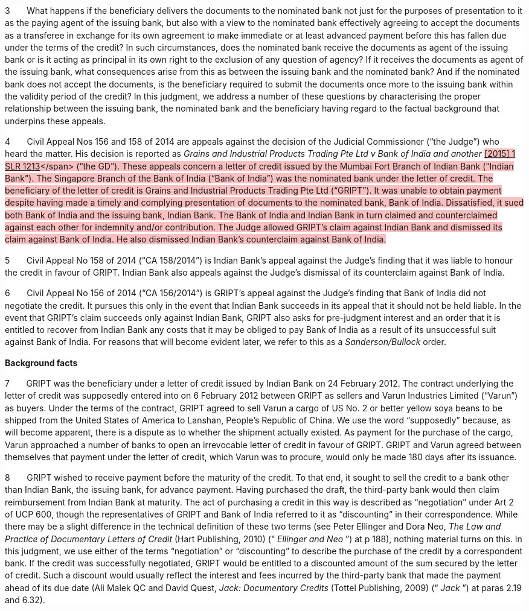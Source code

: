 3       What happens if the beneficiary delivers the documents to the nominated bank not just for the purposes of presentation to it as the paying agent of the issuing bank, but also with a view to the nominated bank effectively agreeing to accept the documents as a transferee in exchange for its own agreement to make immediate or at least advanced payment before this has fallen due under the terms of the credit? In such circumstances, does the nominated bank receive the documents as agent of the issuing bank or is it acting as principal in its own right to the exclusion of any question of agency? If it receives the documents as agent of the issuing bank, what consequences arise from this as between the issuing bank and the nominated bank? And if the nominated bank does not accept the documents, is the beneficiary required to submit the documents once more to the issuing bank within the validity period of the credit? In this judgment, we address a number of these questions by characterising the proper relationship between the issuing bank, the nominated bank and the beneficiary having regard to the factual background that underpins these appeals. 

4       Civil Appeal Nos 156 and 158 of 2014 are appeals against the decision of the Judicial Commissioner (“the Judge”) who heard the matter. His decision is reported as _Grains and Industrial Products Trading Pte Ltd v Bank of India and another_ <span style="background-color: #FAC0C0" class="citation">[[2015] 1 SLR 1213]("https://www.open.gov.sg")</span> (“the GD”). These appeals concern a letter of credit issued by the Mumbai Fort Branch of Indian Bank (“Indian Bank”). The Singapore Branch of the Bank of India (“Bank of India”) was the nominated bank under the letter of credit. The beneficiary of the letter of credit is Grains and Industrial Products Trading Pte Ltd (“GRIPT”). It was unable to obtain payment despite having made a timely and complying presentation of documents to the nominated bank, Bank of India. Dissatisfied, it sued both Bank of India and the issuing bank, Indian Bank. The Bank of India and Indian Bank in turn claimed and counterclaimed against each other for indemnity and/or contribution. The Judge allowed GRIPT’s claim against Indian Bank and dismissed its claim against Bank of India. He also dismissed Indian Bank’s counterclaim against Bank of India. 

5       Civil Appeal No 158 of 2014 (“CA 158/2014”) is Indian Bank’s appeal against the Judge’s finding that it was liable to honour the credit in favour of GRIPT. Indian Bank also appeals against the Judge’s dismissal of its counterclaim against Bank of India. 

6       Civil Appeal No 156 of 2014 (“CA 156/2014”) is GRIPT’s appeal against the Judge’s finding that Bank of India did not negotiate the credit. It pursues this only in the event that Indian Bank succeeds in its appeal that it should not be held liable. In the event that GRIPT’s claim succeeds only against Indian Bank, GRIPT also asks for pre-judgment interest and an order that it is entitled to recover from Indian Bank any costs that it may be obliged to pay Bank of India as a result of its unsuccessful suit against Bank of India. For reasons that will become evident later, we refer to this as a _Sanderson/Bullock_ order. 

**Background facts** 

7       GRIPT was the beneficiary under a letter of credit issued by Indian Bank on 24 February 2012. The contract underlying the letter of credit was supposedly entered into on 6 February 2012 between GRIPT as sellers and Varun Industries Limited (“Varun”) as buyers. Under the terms of the contract, GRIPT agreed to sell Varun a cargo of US No. 2 or better yellow soya beans to be shipped from the United States of America to Lanshan, People’s Republic of China. We use the word “supposedly” because, as will become apparent, there is a dispute as to whether the shipment actually existed. As payment for the purchase of the cargo, Varun approached a number of banks to open an irrevocable letter of credit in favour of GRIPT. GRIPT and Varun agreed between themselves that payment under the letter of credit, which Varun was to procure, would only be made 180 days after its issuance. 


8       GRIPT wished to receive payment before the maturity of the credit. To that end, it sought to sell the credit to a bank other than Indian Bank, the issuing bank, for advance payment. Having purchased the draft, the third-party bank would then claim reimbursement from Indian Bank at maturity. The act of purchasing a credit in this way is described as “negotiation” under Art 2 of UCP 600, though the representatives of GRIPT and Bank of India referred to it as “discounting” in their correspondence. While there may be a slight difference in the technical definition of these two terms (see Peter Ellinger and Dora Neo, _The Law and Practice of Documentary Letters of Credit_ (Hart Publishing, 2010) (“ _Ellinger and Neo_ ”) at p 188), nothing material turns on this. In this judgment, we use either of the terms “negotiation” or “discounting” to describe the purchase of the credit by a correspondent bank. If the credit was successfully negotiated, GRIPT would be entitled to a discounted amount of the sum secured by the letter of credit. Such a discount would usually reflect the interest and fees incurred by the third-party bank that made the payment ahead of its due date (Ali Malek QC and David Quest, _Jack: Documentary Credits_ (Tottel Publishing, 2009) (“ _Jack_ ”) at paras 2.19 and 6.32). 
